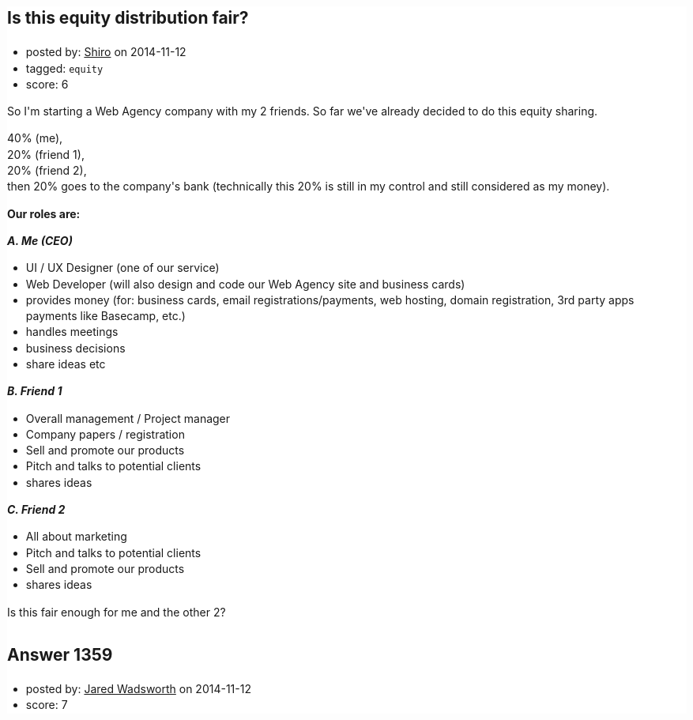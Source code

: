 ## Is this equity distribution fair?

- posted by: [Shiro](https://stackexchange.com/users/2197346/shiro) on 2014-11-12
- tagged: `equity`
- score: 6

<p>So I'm starting a Web Agency company with my 2 friends. So far we've already decided to do this equity sharing.</p>

<p>40% (me),<br>
20% (friend 1),<br>
20% (friend 2),<br>
then 20% goes to the company's bank (technically this 20% is still in my control and still considered as my money).</p>

<p><strong>Our roles are:</strong></p>

<p><strong><em>A. Me (CEO)</em></strong></p>

<ul>
<li>UI / UX Designer (one of our service)</li>
<li>Web Developer (will also design and code our Web Agency site and business cards)</li>
<li>provides money (for: business cards, email registrations/payments, web hosting, domain registration, 3rd party apps payments like Basecamp, etc.)</li>
<li>handles meetings</li>
<li>business decisions</li>
<li>share ideas etc</li>
</ul>

<p><strong><em>B. Friend 1</em></strong></p>

<ul>
<li>Overall management / Project manager</li>
<li>Company papers / registration</li>
<li>Sell and promote our products</li>
<li>Pitch and talks to potential clients</li>
<li>shares ideas</li>
</ul>

<p><strong><em>C. Friend 2</em></strong></p>

<ul>
<li>All about marketing</li>
<li>Pitch and talks to potential clients</li>
<li>Sell and promote our products</li>
<li>shares ideas</li>
</ul>

<p>Is this fair enough for me and the other 2?</p>



## Answer 1359

- posted by: [Jared Wadsworth](https://stackexchange.com/users/5056044/jared-wadsworth) on 2014-11-12
- score: 7
